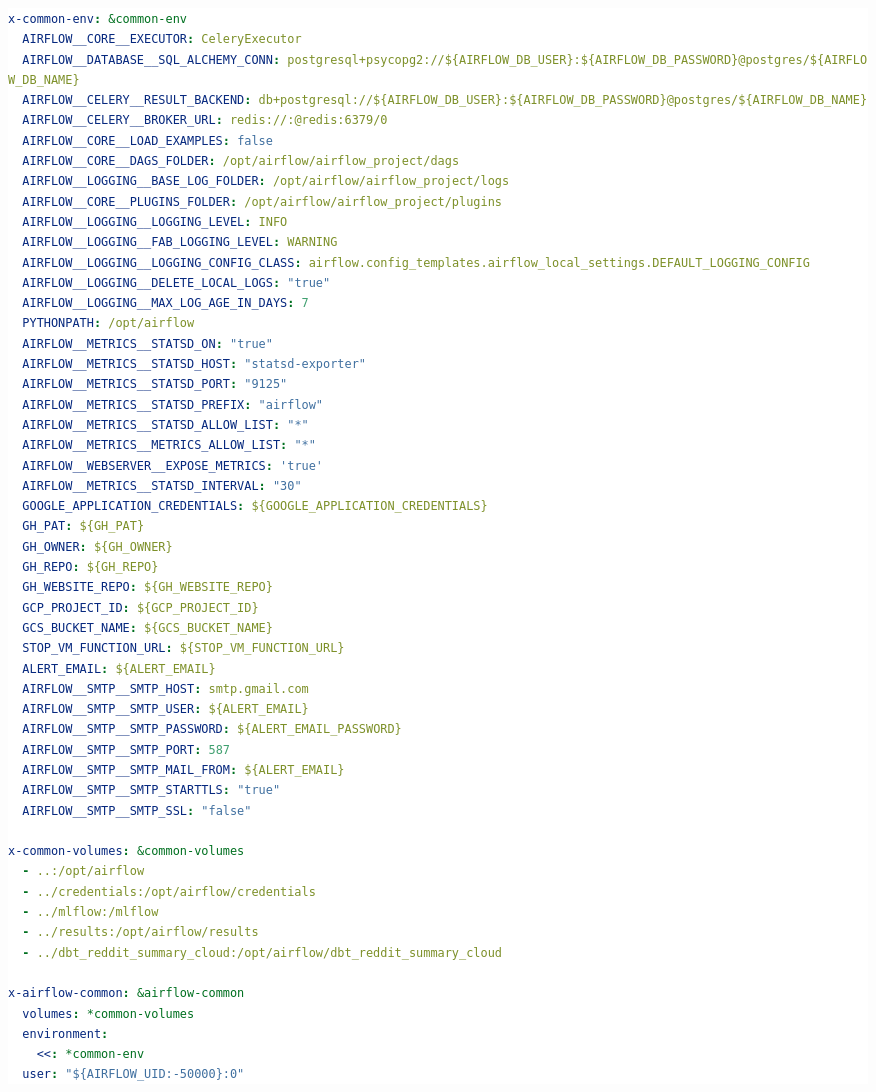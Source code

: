 ```yaml
x-common-env: &common-env
  AIRFLOW__CORE__EXECUTOR: CeleryExecutor
  AIRFLOW__DATABASE__SQL_ALCHEMY_CONN: postgresql+psycopg2://${AIRFLOW_DB_USER}:${AIRFLOW_DB_PASSWORD}@postgres/${AIRFLOW_DB_NAME}
  AIRFLOW__CELERY__RESULT_BACKEND: db+postgresql://${AIRFLOW_DB_USER}:${AIRFLOW_DB_PASSWORD}@postgres/${AIRFLOW_DB_NAME}
  AIRFLOW__CELERY__BROKER_URL: redis://:@redis:6379/0
  AIRFLOW__CORE__LOAD_EXAMPLES: false
  AIRFLOW__CORE__DAGS_FOLDER: /opt/airflow/airflow_project/dags
  AIRFLOW__LOGGING__BASE_LOG_FOLDER: /opt/airflow/airflow_project/logs
  AIRFLOW__CORE__PLUGINS_FOLDER: /opt/airflow/airflow_project/plugins
  AIRFLOW__LOGGING__LOGGING_LEVEL: INFO
  AIRFLOW__LOGGING__FAB_LOGGING_LEVEL: WARNING
  AIRFLOW__LOGGING__LOGGING_CONFIG_CLASS: airflow.config_templates.airflow_local_settings.DEFAULT_LOGGING_CONFIG
  AIRFLOW__LOGGING__DELETE_LOCAL_LOGS: "true"
  AIRFLOW__LOGGING__MAX_LOG_AGE_IN_DAYS: 7
  PYTHONPATH: /opt/airflow
  AIRFLOW__METRICS__STATSD_ON: "true"
  AIRFLOW__METRICS__STATSD_HOST: "statsd-exporter"
  AIRFLOW__METRICS__STATSD_PORT: "9125"
  AIRFLOW__METRICS__STATSD_PREFIX: "airflow"
  AIRFLOW__METRICS__STATSD_ALLOW_LIST: "*"
  AIRFLOW__METRICS__METRICS_ALLOW_LIST: "*"
  AIRFLOW__WEBSERVER__EXPOSE_METRICS: 'true'
  AIRFLOW__METRICS__STATSD_INTERVAL: "30"
  GOOGLE_APPLICATION_CREDENTIALS: ${GOOGLE_APPLICATION_CREDENTIALS}
  GH_PAT: ${GH_PAT}
  GH_OWNER: ${GH_OWNER}
  GH_REPO: ${GH_REPO}
  GH_WEBSITE_REPO: ${GH_WEBSITE_REPO}
  GCP_PROJECT_ID: ${GCP_PROJECT_ID}
  GCS_BUCKET_NAME: ${GCS_BUCKET_NAME}
  STOP_VM_FUNCTION_URL: ${STOP_VM_FUNCTION_URL}
  ALERT_EMAIL: ${ALERT_EMAIL}
  AIRFLOW__SMTP__SMTP_HOST: smtp.gmail.com
  AIRFLOW__SMTP__SMTP_USER: ${ALERT_EMAIL}
  AIRFLOW__SMTP__SMTP_PASSWORD: ${ALERT_EMAIL_PASSWORD}
  AIRFLOW__SMTP__SMTP_PORT: 587
  AIRFLOW__SMTP__SMTP_MAIL_FROM: ${ALERT_EMAIL}
  AIRFLOW__SMTP__SMTP_STARTTLS: "true"
  AIRFLOW__SMTP__SMTP_SSL: "false"

x-common-volumes: &common-volumes
  - ..:/opt/airflow
  - ../credentials:/opt/airflow/credentials
  - ../mlflow:/mlflow
  - ../results:/opt/airflow/results
  - ../dbt_reddit_summary_cloud:/opt/airflow/dbt_reddit_summary_cloud

x-airflow-common: &airflow-common
  volumes: *common-volumes
  environment:
    <<: *common-env
  user: "${AIRFLOW_UID:-50000}:0"
```
